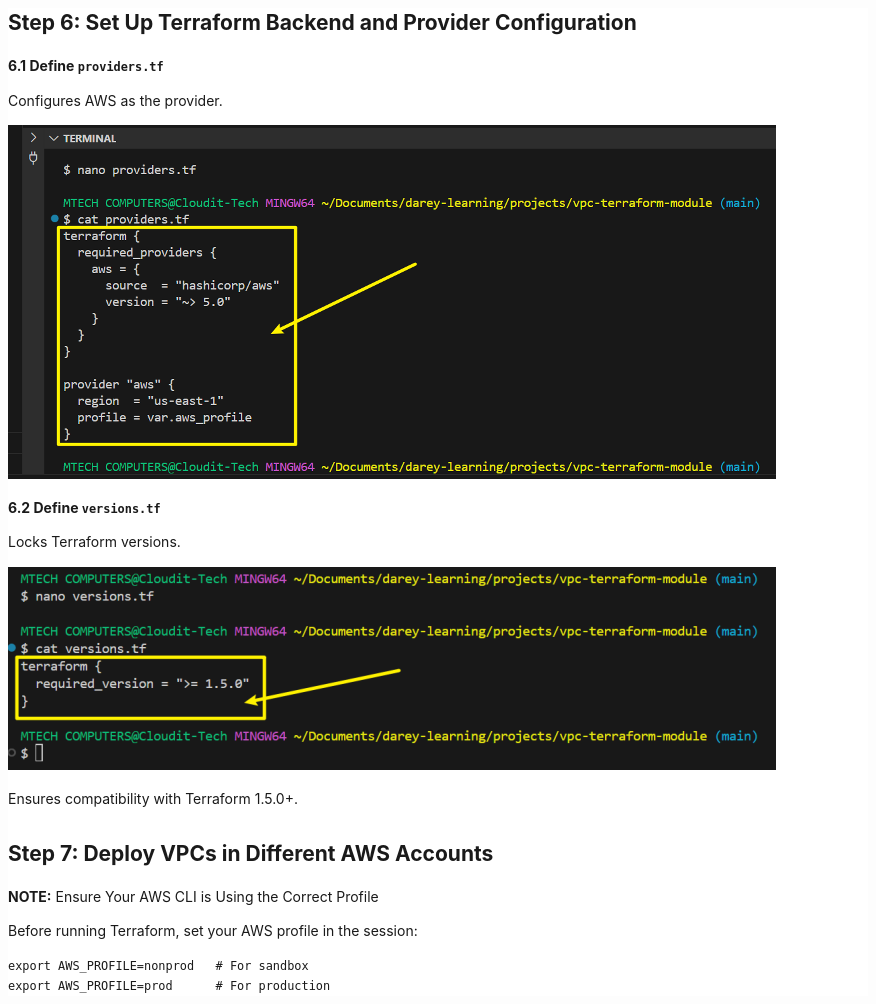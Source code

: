 ## Step 6: Set Up Terraform Backend and Provider Configuration

**6.1 Define `providers.tf`**

Configures AWS as the provider.

![](./img/21.providers-tf.png)

**6.2 Define `versions.tf`**

Locks Terraform versions.

![](./img/22.versions-tf.png)

Ensures compatibility with Terraform 1.5.0+.

## Step 7: Deploy VPCs in Different AWS Accounts

**NOTE:** Ensure Your AWS CLI is Using the Correct Profile

Before running Terraform, set your AWS profile in the session:

```
export AWS_PROFILE=nonprod   # For sandbox
export AWS_PROFILE=prod      # For production
```
